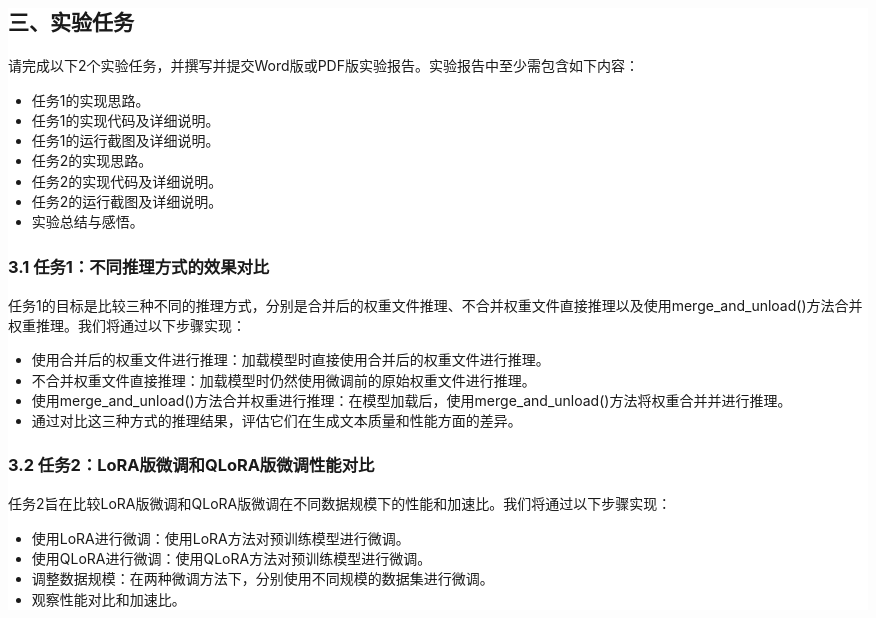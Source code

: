 ## 三、实验任务

请完成以下2个实验任务，并撰写并提交Word版或PDF版实验报告。实验报告中至少需包含如下内容：

* 任务1的实现思路。
* 任务1的实现代码及详细说明。
* 任务1的运行截图及详细说明。
* 任务2的实现思路。
* 任务2的实现代码及详细说明。
* 任务2的运行截图及详细说明。
* 实验总结与感悟。

### 3.1 任务1：不同推理方式的效果对比

任务1的目标是比较三种不同的推理方式，分别是合并后的权重文件推理、不合并权重文件直接推理以及使用merge_and_unload()方法合并权重推理。我们将通过以下步骤实现：

* 使用合并后的权重文件进行推理：加载模型时直接使用合并后的权重文件进行推理。
* 不合并权重文件直接推理：加载模型时仍然使用微调前的原始权重文件进行推理。
* 使用merge_and_unload()方法合并权重进行推理：在模型加载后，使用merge_and_unload()方法将权重合并并进行推理。
* 通过对比这三种方式的推理结果，评估它们在生成文本质量和性能方面的差异。

### 3.2 任务2：LoRA版微调和QLoRA版微调性能对比

任务2旨在比较LoRA版微调和QLoRA版微调在不同数据规模下的性能和加速比。我们将通过以下步骤实现：

* 使用LoRA进行微调：使用LoRA方法对预训练模型进行微调。
* 使用QLoRA进行微调：使用QLoRA方法对预训练模型进行微调。
* 调整数据规模：在两种微调方法下，分别使用不同规模的数据集进行微调。
* 观察性能对比和加速比。
